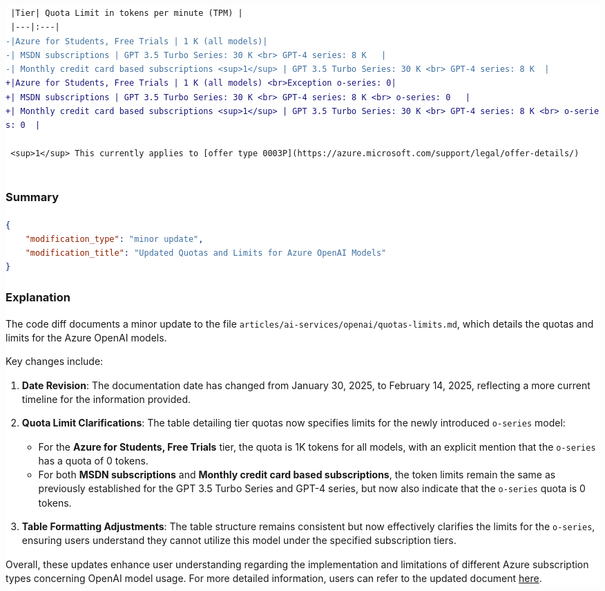 ````diff
 |Tier| Quota Limit in tokens per minute (TPM) |
 |---|:---|
-|Azure for Students, Free Trials | 1 K (all models)|
-| MSDN subscriptions | GPT 3.5 Turbo Series: 30 K <br> GPT-4 series: 8 K   |
-| Monthly credit card based subscriptions <sup>1</sup> | GPT 3.5 Turbo Series: 30 K <br> GPT-4 series: 8 K  |
+|Azure for Students, Free Trials | 1 K (all models) <br>Exception o-series: 0|
+| MSDN subscriptions | GPT 3.5 Turbo Series: 30 K <br> GPT-4 series: 8 K <br> o-series: 0   |
+| Monthly credit card based subscriptions <sup>1</sup> | GPT 3.5 Turbo Series: 30 K <br> GPT-4 series: 8 K <br> o-series: 0  |
 
 <sup>1</sup> This currently applies to [offer type 0003P](https://azure.microsoft.com/support/legal/offer-details/)
 
````
</details>

### Summary

```json
{
    "modification_type": "minor update",
    "modification_title": "Updated Quotas and Limits for Azure OpenAI Models"
}
```

### Explanation
The code diff documents a minor update to the file `articles/ai-services/openai/quotas-limits.md`, which details the quotas and limits for the Azure OpenAI models.

Key changes include:

1. **Date Revision**: The documentation date has changed from January 30, 2025, to February 14, 2025, reflecting a more current timeline for the information provided.

2. **Quota Limit Clarifications**: The table detailing tier quotas now specifies limits for the newly introduced `o-series` model:
   - For the **Azure for Students, Free Trials** tier, the quota is 1K tokens for all models, with an explicit mention that the `o-series` has a quota of 0 tokens.
   - For both **MSDN subscriptions** and **Monthly credit card based subscriptions**, the token limits remain the same as previously established for the GPT 3.5 Turbo Series and GPT-4 series, but now also indicate that the `o-series` quota is 0 tokens.

3. **Table Formatting Adjustments**: The table structure remains consistent but now effectively clarifies the limits for the `o-series`, ensuring users understand they cannot utilize this model under the specified subscription tiers.

Overall, these updates enhance user understanding regarding the implementation and limitations of different Azure subscription types concerning OpenAI model usage. For more detailed information, users can refer to the updated document [here](https://github.com/MicrosoftDocs/azure-ai-docs/blob/1cff62f8aaa2f7c60f15ab535de75c848c69e313/articles%2Fai-services%2Fopenai%2Fquotas-limits.md).


